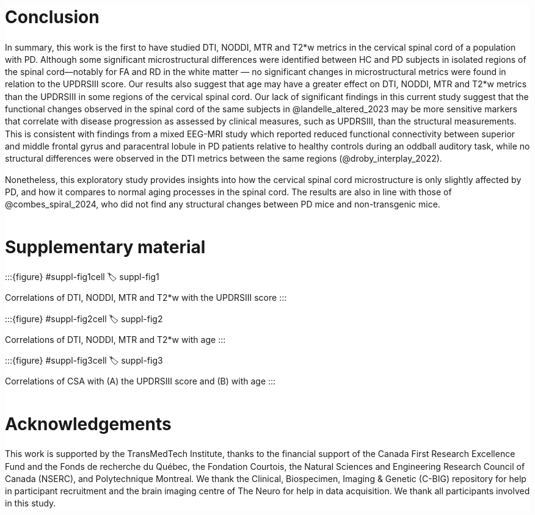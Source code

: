 # Conclusion

In summary, this work is the first to have studied DTI, NODDI, MTR and T2\*w metrics in the cervical spinal cord of a population with PD. Although some significant microstructural differences were identified between HC and PD subjects in isolated regions of the spinal cord—notably for FA and RD  in the white matter — no significant changes in microstructural metrics were found in relation to the UPDRSIII score. Our results also suggest that age may have a greater effect on DTI, NODDI, MTR and T2\*w metrics than the UPDRSIII in some regions of the cervical spinal cord. Our lack of significant findings in this current study suggest that the functional changes observed in the spinal cord of the same subjects in @landelle_altered_2023 may be more sensitive markers that correlate with disease progression as assessed by clinical measures, such as UPDRSIII, than the structural measurements. This is consistent with findings from a mixed EEG-MRI study which reported reduced functional connectivity between superior and middle frontal gyrus and paracentral lobule in PD patients relative to healthy controls during an oddball auditory task, while no structural differences were observed in the DTI metrics between the same regions (@droby_interplay_2022). 

Nonetheless, this exploratory study provides insights into how the cervical spinal cord microstructure is only slightly affected by PD, and how it compares to normal aging processes in the spinal cord. The results are also in line with those of @combes_spiral_2024, who did not find any structural changes between PD mice and non-transgenic mice. 

# Supplementary material 

:::{figure} #suppl-fig1cell
:label: suppl-fig1

Correlations of DTI, NODDI, MTR and T2\*w with the UPDRSIII score
:::

:::{figure} #suppl-fig2cell
:label: suppl-fig2

Correlations of DTI, NODDI, MTR and T2\*w with age
:::

:::{figure} #suppl-fig3cell
:label: suppl-fig3

Correlations of CSA with (A) the UPDRSIII score and (B) with age
:::

# Acknowledgements

This work is supported by the TransMedTech Institute, thanks to the financial support of the Canada First Research Excellence Fund and the Fonds de recherche du Québec, the Fondation Courtois, the Natural Sciences and Engineering Research Council of Canada (NSERC), and Polytechnique Montreal. We thank the Clinical, Biospecimen, Imaging & Genetic (C-BIG) repository for help in participant recruitment and the brain imaging centre of The Neuro for help in data acquisition. We thank all participants involved in this study.